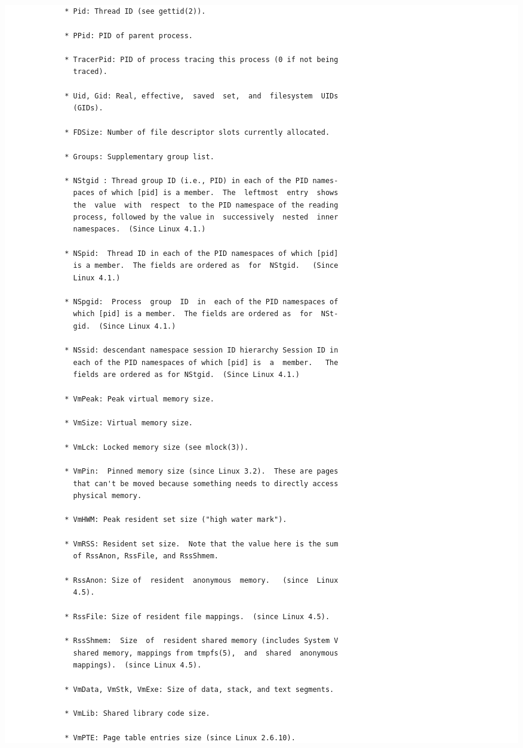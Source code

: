                   * Pid: Thread ID (see gettid(2)).
    
                  * PPid: PID of parent process.
    
                  * TracerPid: PID of process tracing this process (0 if not being
                    traced).
    
                  * Uid, Gid: Real, effective,  saved  set,  and  filesystem  UIDs
                    (GIDs).
    
                  * FDSize: Number of file descriptor slots currently allocated.
    
                  * Groups: Supplementary group list.
    
                  * NStgid : Thread group ID (i.e., PID) in each of the PID names‐
                    paces of which [pid] is a member.  The  leftmost  entry  shows
                    the  value  with  respect  to the PID namespace of the reading
                    process, followed by the value in  successively  nested  inner
                    namespaces.  (Since Linux 4.1.)
    
                  * NSpid:  Thread ID in each of the PID namespaces of which [pid]
                    is a member.  The fields are ordered as  for  NStgid.   (Since
                    Linux 4.1.)
    
                  * NSpgid:  Process  group  ID  in  each of the PID namespaces of
                    which [pid] is a member.  The fields are ordered as  for  NSt‐
                    gid.  (Since Linux 4.1.)
    
                  * NSsid: descendant namespace session ID hierarchy Session ID in
                    each of the PID namespaces of which [pid] is  a  member.   The
                    fields are ordered as for NStgid.  (Since Linux 4.1.)
    
                  * VmPeak: Peak virtual memory size.
    
                  * VmSize: Virtual memory size.
    
                  * VmLck: Locked memory size (see mlock(3)).
    
                  * VmPin:  Pinned memory size (since Linux 3.2).  These are pages
                    that can't be moved because something needs to directly access
                    physical memory.
    
                  * VmHWM: Peak resident set size ("high water mark").
    
                  * VmRSS: Resident set size.  Note that the value here is the sum
                    of RssAnon, RssFile, and RssShmem.
    
                  * RssAnon: Size of  resident  anonymous  memory.   (since  Linux
                    4.5).
    
                  * RssFile: Size of resident file mappings.  (since Linux 4.5).
    
                  * RssShmem:  Size  of  resident shared memory (includes System V
                    shared memory, mappings from tmpfs(5),  and  shared  anonymous
                    mappings).  (since Linux 4.5).
    
                  * VmData, VmStk, VmExe: Size of data, stack, and text segments.
    
                  * VmLib: Shared library code size.
    
                  * VmPTE: Page table entries size (since Linux 2.6.10).
    